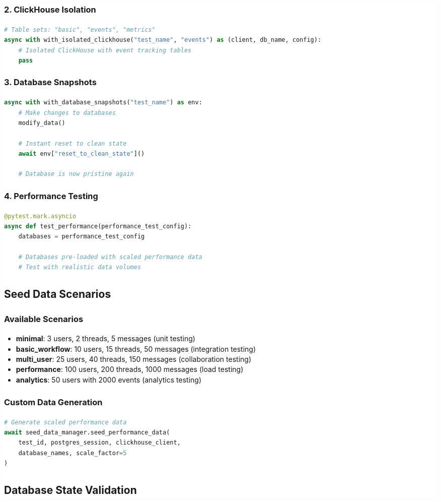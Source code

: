 ### 2. ClickHouse Isolation
```python 
# Table sets: "basic", "events", "metrics"
async with with_isolated_clickhouse("test_name", "events") as (client, db_name, config):
    # Isolated ClickHouse with event tracking tables
    pass
```

### 3. Database Snapshots
```python
async with with_database_snapshots("test_name") as env:
    # Make changes to databases
    modify_data()
    
    # Instant reset to clean state
    await env["reset_to_clean_state"]()
    
    # Database is now pristine again
```

### 4. Performance Testing
```python
@pytest.mark.asyncio
async def test_performance(performance_test_config):
    databases = performance_test_config
    
    # Databases pre-loaded with scaled performance data
    # Test with realistic data volumes
```

## Seed Data Scenarios

### Available Scenarios
- **minimal**: 3 users, 2 threads, 5 messages (unit testing)
- **basic_workflow**: 10 users, 15 threads, 50 messages (integration testing)
- **multi_user**: 25 users, 40 threads, 150 messages (collaboration testing)
- **performance**: 100 users, 200 threads, 1000 messages (load testing)
- **analytics**: 50 users with 2000 events (analytics testing)

### Custom Data Generation
```python
# Generate scaled performance data
await seed_data_manager.seed_performance_data(
    test_id, postgres_session, clickhouse_client, 
    database_names, scale_factor=5
)
```

## Database State Validation
